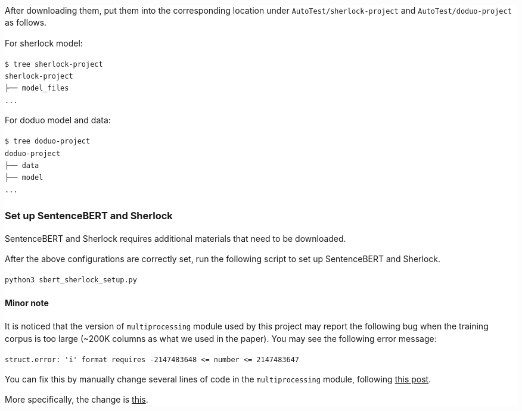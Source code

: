 After downloading them, put them into the corresponding location under `AutoTest/sherlock-project` and `AutoTest/doduo-project` as follows.

For sherlock model:

```console
$ tree sherlock-project
sherlock-project
├── model_files
...
```

For doduo model and data:

```console
$ tree doduo-project
doduo-project
├── data
├── model
...
```


### Set up SentenceBERT and Sherlock  

SentenceBERT and Sherlock requires additional materials that need to be downloaded.

After the above configurations are correctly set, run the following script to set up SentenceBERT and Sherlock.

    python3 sbert_sherlock_setup.py



#### Minor note
It is noticed that the version of `multiprocessing` module used by this project may report the following bug when the training corpus is too large (~200K columns as what we used in the paper). 
You may see the following error message:

    struct.error: 'i' format requires -2147483648 <= number <= 2147483647

You can fix this by manually change several lines of code in the `multiprocessing` module, following [this post](https://github.com/open-mmlab/mmdetection/issues/2044). 

More specifically, the change is [this](https://github.com/python/cpython/commit/bccacd19fa7b56dcf2fbfab15992b6b94ab6666b).
